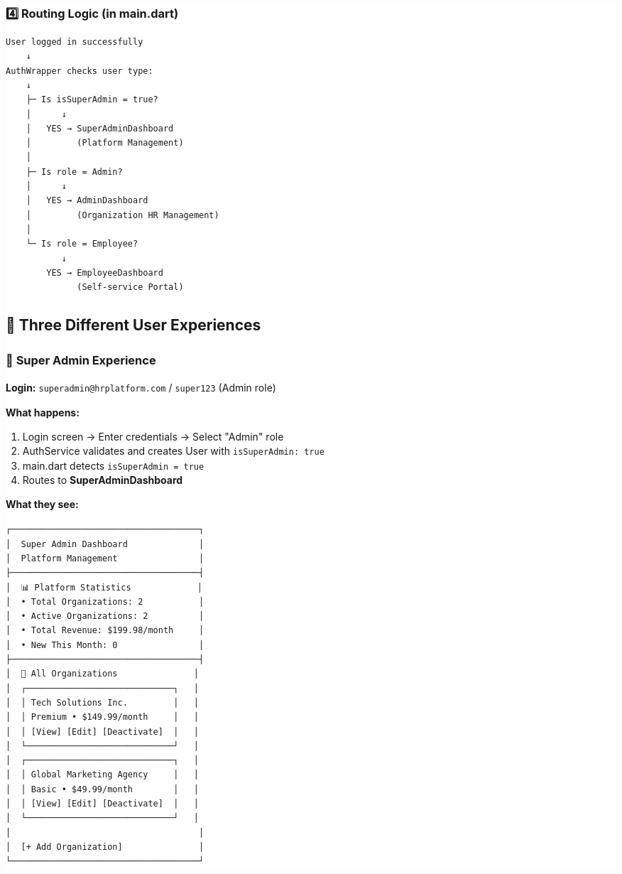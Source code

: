 ### 4️⃣ **Routing Logic** (in main.dart)
```
User logged in successfully
    ↓
AuthWrapper checks user type:
    ↓
    ├─ Is isSuperAdmin = true?
    │      ↓
    │   YES → SuperAdminDashboard
    │         (Platform Management)
    │
    ├─ Is role = Admin?
    │      ↓
    │   YES → AdminDashboard
    │         (Organization HR Management)
    │
    └─ Is role = Employee?
           ↓
        YES → EmployeeDashboard
              (Self-service Portal)
```

## 🎯 Three Different User Experiences

### 🌟 **Super Admin Experience**

**Login:** `superadmin@hrplatform.com` / `super123` (Admin role)

**What happens:**
1. Login screen → Enter credentials → Select "Admin" role
2. AuthService validates and creates User with `isSuperAdmin: true`
3. main.dart detects `isSuperAdmin = true`
4. Routes to **SuperAdminDashboard**

**What they see:**
```
┌─────────────────────────────────────┐
│  Super Admin Dashboard              │
│  Platform Management                │
├─────────────────────────────────────┤
│  📊 Platform Statistics             │
│  • Total Organizations: 2           │
│  • Active Organizations: 2          │
│  • Total Revenue: $199.98/month     │
│  • New This Month: 0                │
├─────────────────────────────────────┤
│  🏢 All Organizations               │
│  ┌─────────────────────────────┐   │
│  │ Tech Solutions Inc.         │   │
│  │ Premium • $149.99/month     │   │
│  │ [View] [Edit] [Deactivate]  │   │
│  └─────────────────────────────┘   │
│  ┌─────────────────────────────┐   │
│  │ Global Marketing Agency     │   │
│  │ Basic • $49.99/month        │   │
│  │ [View] [Edit] [Deactivate]  │   │
│  └─────────────────────────────┘   │
│                                     │
│  [+ Add Organization]               │
└─────────────────────────────────────┘
```
